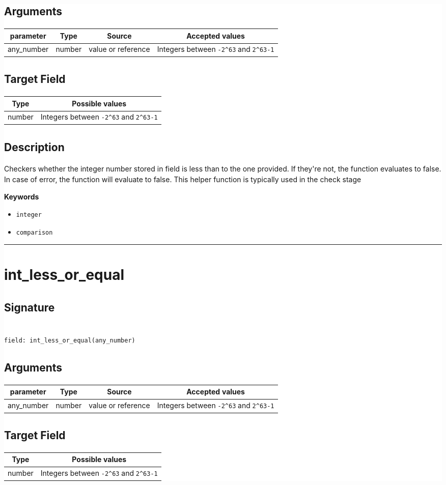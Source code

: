 ## Arguments

| parameter | Type | Source | Accepted values |
| --------- | ---- | ------ | --------------- |
| any_number | number | value or reference | Integers between `-2^63` and `2^63-1` |


## Target Field

| Type | Possible values |
| ---- | --------------- |
| number | Integers between `-2^63` and `2^63-1` |


## Description

Checkers whether the integer number stored in field is less than to the one provided.
If they're not, the function evaluates to false. In case of error, the function will evaluate to false.
This helper function is typically used in the check stage


**Keywords**

- `integer` 

- `comparison` 

---
# int_less_or_equal

## Signature

```

field: int_less_or_equal(any_number)
```

## Arguments

| parameter | Type | Source | Accepted values |
| --------- | ---- | ------ | --------------- |
| any_number | number | value or reference | Integers between `-2^63` and `2^63-1` |


## Target Field

| Type | Possible values |
| ---- | --------------- |
| number | Integers between `-2^63` and `2^63-1` |
